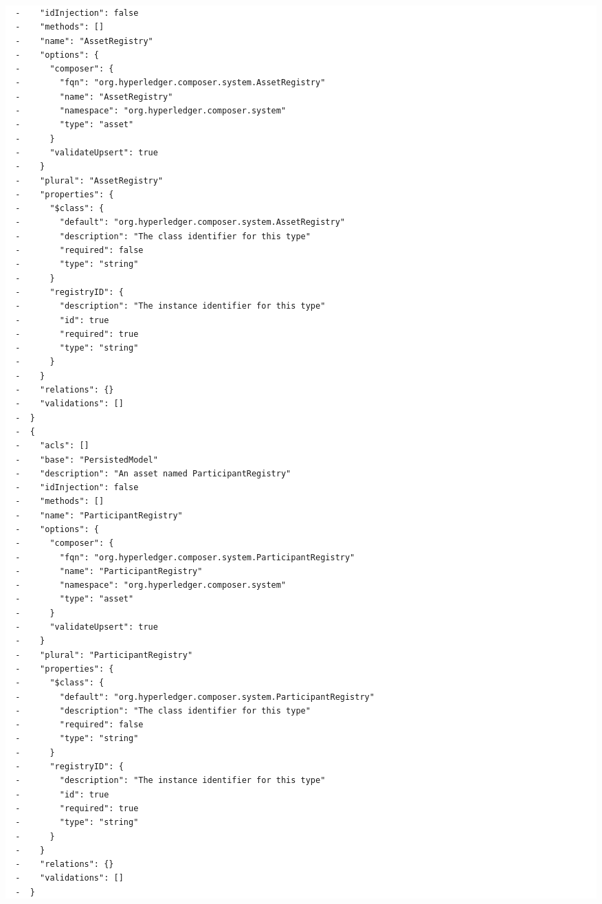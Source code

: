       -    "idInjection": false
      -    "methods": []
      -    "name": "AssetRegistry"
      -    "options": {
      -      "composer": {
      -        "fqn": "org.hyperledger.composer.system.AssetRegistry"
      -        "name": "AssetRegistry"
      -        "namespace": "org.hyperledger.composer.system"
      -        "type": "asset"
      -      }
      -      "validateUpsert": true
      -    }
      -    "plural": "AssetRegistry"
      -    "properties": {
      -      "$class": {
      -        "default": "org.hyperledger.composer.system.AssetRegistry"
      -        "description": "The class identifier for this type"
      -        "required": false
      -        "type": "string"
      -      }
      -      "registryID": {
      -        "description": "The instance identifier for this type"
      -        "id": true
      -        "required": true
      -        "type": "string"
      -      }
      -    }
      -    "relations": {}
      -    "validations": []
      -  }
      -  {
      -    "acls": []
      -    "base": "PersistedModel"
      -    "description": "An asset named ParticipantRegistry"
      -    "idInjection": false
      -    "methods": []
      -    "name": "ParticipantRegistry"
      -    "options": {
      -      "composer": {
      -        "fqn": "org.hyperledger.composer.system.ParticipantRegistry"
      -        "name": "ParticipantRegistry"
      -        "namespace": "org.hyperledger.composer.system"
      -        "type": "asset"
      -      }
      -      "validateUpsert": true
      -    }
      -    "plural": "ParticipantRegistry"
      -    "properties": {
      -      "$class": {
      -        "default": "org.hyperledger.composer.system.ParticipantRegistry"
      -        "description": "The class identifier for this type"
      -        "required": false
      -        "type": "string"
      -      }
      -      "registryID": {
      -        "description": "The instance identifier for this type"
      -        "id": true
      -        "required": true
      -        "type": "string"
      -      }
      -    }
      -    "relations": {}
      -    "validations": []
      -  }